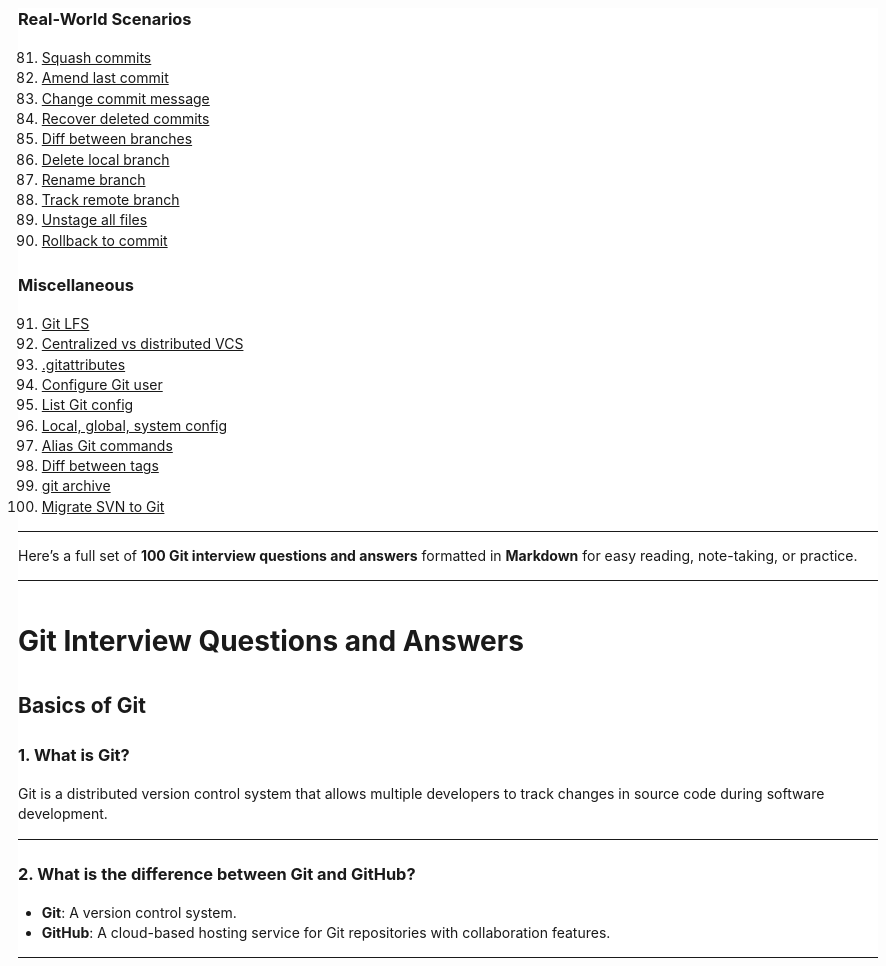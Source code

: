 ### Real-World Scenarios

81. [Squash commits](#81-how-do-you-squash-commits)
82. [Amend last commit](#82-how-do-you-amend-the-last-commit)
83. [Change commit message](#83-how-do-you-change-commit-message-in-history)
84. [Recover deleted commits](#84-how-do-you-recover-deleted-commits)
85. [Diff between branches](#85-how-do-you-see-the-difference-between-two-branches)
86. [Delete local branch](#86-how-do-you-delete-a-local-branch)
87. [Rename branch](#87-how-do-you-rename-a-branch)
88. [Track remote branch](#88-how-do-you-track-a-remote-branch)
89. [Unstage all files](#89-how-do-you-unstage-all-files)
90. [Rollback to commit](#90-how-do-you-rollback-to-a-specific-commit)

### Miscellaneous

91. [Git LFS](#91-what-is-git-lfs)
92. [Centralized vs distributed VCS](#92-what-is-the-difference-between-centralized-and-distributed-version-control)
93. [.gitattributes](#93-what-is-gitattributes)
94. [Configure Git user](#94-how-do-you-configure-git-user-details)
95. [List Git config](#95-how-do-you-list-all-git-configurations)
96. [Local, global, system config](#96-what-is-the-difference-between-local-global-and-system-git-config)
97. [Alias Git commands](#97-how-do-you-alias-git-commands)
98. [Diff between tags](#98-how-do-you-see-the-difference-between-two-tags)
99. [git archive](#99-what-is-git-archive)
100.  [Migrate SVN to Git](#100-how-do-you-migrate-from-svn-to-git)

---

Here’s a full set of **100 Git interview questions and answers** formatted in **Markdown** for easy reading, note-taking, or practice.

---

# Git Interview Questions and Answers

## Basics of Git

### 1. What is Git?

Git is a distributed version control system that allows multiple developers to track changes in source code during software development.

---

### 2. What is the difference between Git and GitHub?

- **Git**: A version control system.
- **GitHub**: A cloud-based hosting service for Git repositories with collaboration features.

---